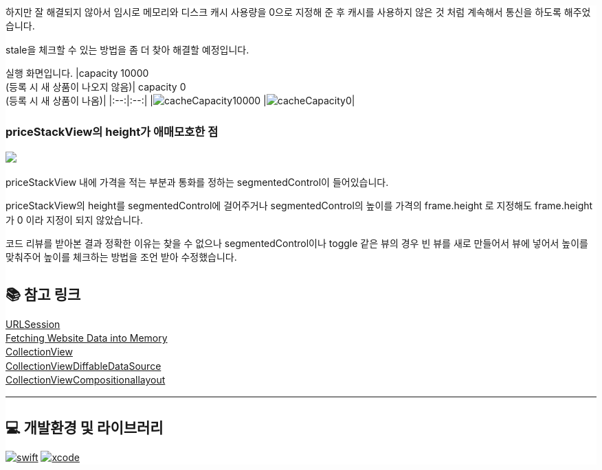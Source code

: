 하지만 잘 해결되지 않아서 임시로 메모리와 디스크 캐시 사용량을 0으로 지정해 준 후 
캐시를 사용하지 않은 것 처럼 계속해서 통신을 하도록 해주었습니다.

stale을 체크할 수 있는 방법을 좀 더 찾아 해결할 예정입니다.

실행 화면입니다.
|capacity 10000 <br>(등록 시 새 상품이 나오지 않음)| capacity 0 <br>(등록 시 새 상품이 나옴)|
|:--:|:--:|
|![cacheCapacity10000](https://user-images.githubusercontent.com/82566116/206275376-ce4473e3-5aac-4926-98f8-c756b3511f29.gif) |![cacheCapacity0](https://user-images.githubusercontent.com/82566116/206275388-eac8bd3f-3c2c-4ded-9922-adb4fdab1328.gif)|

### priceStackView의 height가 애매모호한 점

![](https://i.imgur.com/RZ8ZfnK.png)

priceStackView 내에 
가격을 적는 부분과
통화를 정하는 segmentedControl이 들어있습니다.

priceStackView의 height를 segmentedControl에 걸어주거나
segmentedControl의 높이를 가격의 frame.height 로 지정해도 frame.height가 0 이라 지정이 되지 않았습니다.

코드 리뷰를 받아본 결과 정확한 이유는 찾을 수 없으나 segmentedControl이나 toggle 같은 뷰의 경우 
빈 뷰를 새로 만들어서 뷰에 넣어서 높이를 맞춰주어 높이를 체크하는 방법을 조언 받아 수정했습니다.


## 📚 참고 링크

[URLSession](https://developer.apple.com/documentation/foundation/urlsession)<br/>[Fetching Website Data into Memory](https://developer.apple.com/documentation/foundation/url_loading_system/fetching_website_data_into_memory)<br/>[CollectionView](https://developer.apple.com/documentation/uikit/uicollectionview)<br/>[CollectionViewDiffableDataSource](https://developer.apple.com/documentation/uikit/uicollectionviewdiffabledatasource)<br/>[CollectionViewCompositionallayout](https://developer.apple.com/documentation/uikit/uicollectionviewcompositionallayout)<br/>

----


## 💻 개발환경 및 라이브러리
[![swift](https://img.shields.io/badge/swift-5.6-orange)]()
[![xcode](https://img.shields.io/badge/Xcode-13.4.1-blue)]()
  
